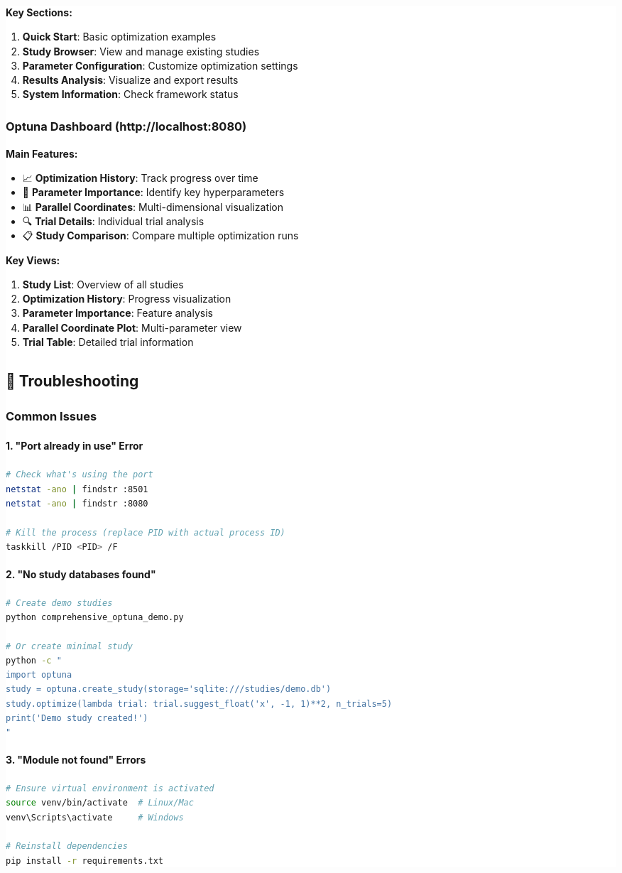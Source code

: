**Key Sections:**
1. **Quick Start**: Basic optimization examples
2. **Study Browser**: View and manage existing studies
3. **Parameter Configuration**: Customize optimization settings
4. **Results Analysis**: Visualize and export results
5. **System Information**: Check framework status

### Optuna Dashboard (http://localhost:8080)

**Main Features:**
- 📈 **Optimization History**: Track progress over time
- 🎯 **Parameter Importance**: Identify key hyperparameters
- 📊 **Parallel Coordinates**: Multi-dimensional visualization
- 🔍 **Trial Details**: Individual trial analysis
- 📋 **Study Comparison**: Compare multiple optimization runs

**Key Views:**
1. **Study List**: Overview of all studies
2. **Optimization History**: Progress visualization
3. **Parameter Importance**: Feature analysis
4. **Parallel Coordinate Plot**: Multi-parameter view
5. **Trial Table**: Detailed trial information

## 🔧 Troubleshooting

### Common Issues

#### 1. "Port already in use" Error
```bash
# Check what's using the port
netstat -ano | findstr :8501
netstat -ano | findstr :8080

# Kill the process (replace PID with actual process ID)
taskkill /PID <PID> /F
```

#### 2. "No study databases found"
```bash
# Create demo studies
python comprehensive_optuna_demo.py

# Or create minimal study
python -c "
import optuna
study = optuna.create_study(storage='sqlite:///studies/demo.db')
study.optimize(lambda trial: trial.suggest_float('x', -1, 1)**2, n_trials=5)
print('Demo study created!')
"
```

#### 3. "Module not found" Errors
```bash
# Ensure virtual environment is activated
source venv/bin/activate  # Linux/Mac
venv\Scripts\activate     # Windows

# Reinstall dependencies
pip install -r requirements.txt
```
